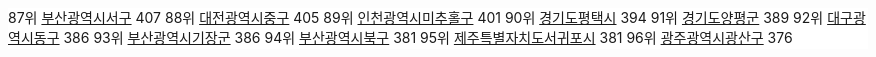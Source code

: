   <tr>
    <td>87위</td>
    <td><a href="/apt/부산광역시서구{dong}">부산광역시서구</a></td>
    <td>407</td>
  </tr>

  <tr>
    <td>88위</td>
    <td><a href="/apt/대전광역시중구{dong}">대전광역시중구</a></td>
    <td>405</td>
  </tr>

  <tr>
    <td>89위</td>
    <td><a href="/apt/인천광역시미추홀구{dong}">인천광역시미추홀구</a></td>
    <td>401</td>
  </tr>

  <tr>
    <td>90위</td>
    <td><a href="/apt/경기도평택시{dong}">경기도평택시</a></td>
    <td>394</td>
  </tr>

  <tr>
    <td>91위</td>
    <td><a href="/apt/경기도양평군{dong}">경기도양평군</a></td>
    <td>389</td>
  </tr>

  <tr>
    <td>92위</td>
    <td><a href="/apt/대구광역시동구{dong}">대구광역시동구</a></td>
    <td>386</td>
  </tr>

  <tr>
    <td>93위</td>
    <td><a href="/apt/부산광역시기장군{dong}">부산광역시기장군</a></td>
    <td>386</td>
  </tr>

  <tr>
    <td>94위</td>
    <td><a href="/apt/부산광역시북구{dong}">부산광역시북구</a></td>
    <td>381</td>
  </tr>

  <tr>
    <td>95위</td>
    <td><a href="/apt/제주특별자치도서귀포시{dong}">제주특별자치도서귀포시</a></td>
    <td>381</td>
  </tr>

  <tr>
    <td>96위</td>
    <td><a href="/apt/광주광역시광산구{dong}">광주광역시광산구</a></td>
    <td>376</td>
  </tr>

